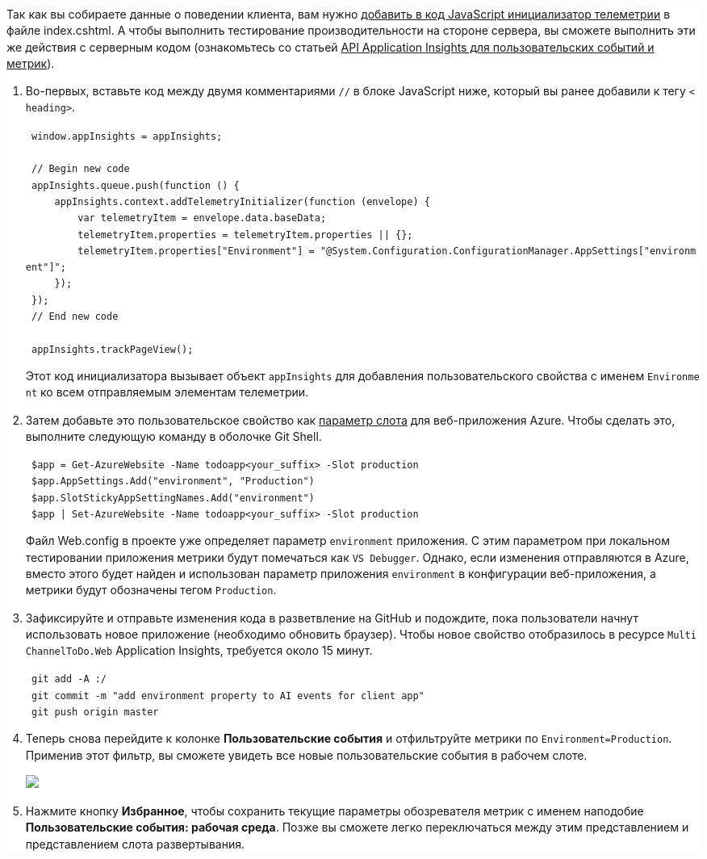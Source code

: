 Так как вы собираете данные о поведении клиента, вам нужно [добавить в код JavaScript инициализатор телеметрии](../application-insights/app-insights-api-filtering-sampling.md) в файле index.cshtml. А чтобы выполнить тестирование производительности на стороне сервера, вы сможете выполнить эти же действия с серверным кодом (ознакомьтесь со статьей [API Application Insights для пользовательских событий и метрик](../application-insights/app-insights-api-custom-events-metrics.md)).

1. Во-первых, вставьте код между двумя комментариями `//` в блоке JavaScript ниже, который вы ранее добавили к тегу `<heading>`.

        window.appInsights = appInsights;

        // Begin new code
        appInsights.queue.push(function () {
            appInsights.context.addTelemetryInitializer(function (envelope) {
                var telemetryItem = envelope.data.baseData;
                telemetryItem.properties = telemetryItem.properties || {};
                telemetryItem.properties["Environment"] = "@System.Configuration.ConfigurationManager.AppSettings["environment"]";
            });
        });
        // End new code

        appInsights.trackPageView();

    Этот код инициализатора вызывает объект `appInsights` для добавления пользовательского свойства с именем `Environment` ко всем отправляемым элементам телеметрии.
2. Затем добавьте это пользовательское свойство как [параметр слота](web-sites-staged-publishing.md#AboutConfiguration) для веб-приложения Azure. Чтобы сделать это, выполните следующую команду в оболочке Git Shell.

        $app = Get-AzureWebsite -Name todoapp<your_suffix> -Slot production
        $app.AppSettings.Add("environment", "Production")
        $app.SlotStickyAppSettingNames.Add("environment")
        $app | Set-AzureWebsite -Name todoapp<your_suffix> -Slot production

    Файл Web.config в проекте уже определяет параметр `environment` приложения. С этим параметром при локальном тестировании приложения метрики будут помечаться как `VS Debugger`. Однако, если изменения отправляются в Azure, вместо этого будет найден и использован параметр приложения `environment` в конфигурации веб-приложения, а метрики будут обозначены тегом `Production`.
3. Зафиксируйте и отправьте изменения кода в разветвление на GitHub и подождите, пока пользователи начнут использовать новое приложение (необходимо обновить браузер). Чтобы новое свойство отобразилось в ресурсе `MultiChannelToDo.Web` Application Insights, требуется около 15 минут.

        git add -A :/
        git commit -m "add environment property to AI events for client app"
        git push origin master
4. Теперь снова перейдите к колонке **Пользовательские события** и отфильтруйте метрики по `Environment=Production`. Применив этот фильтр, вы сможете увидеть все новые пользовательские события в рабочем слоте.

    ![](./media/app-service-web-test-in-production-controlled-test-flight/05-filter-on-production-environment.png)
5. Нажмите кнопку **Избранное**, чтобы сохранить текущие параметры обозревателя метрик с именем наподобие **Пользовательские события: рабочая среда**. Позже вы сможете легко переключаться между этим представлением и представлением слота развертывания.

